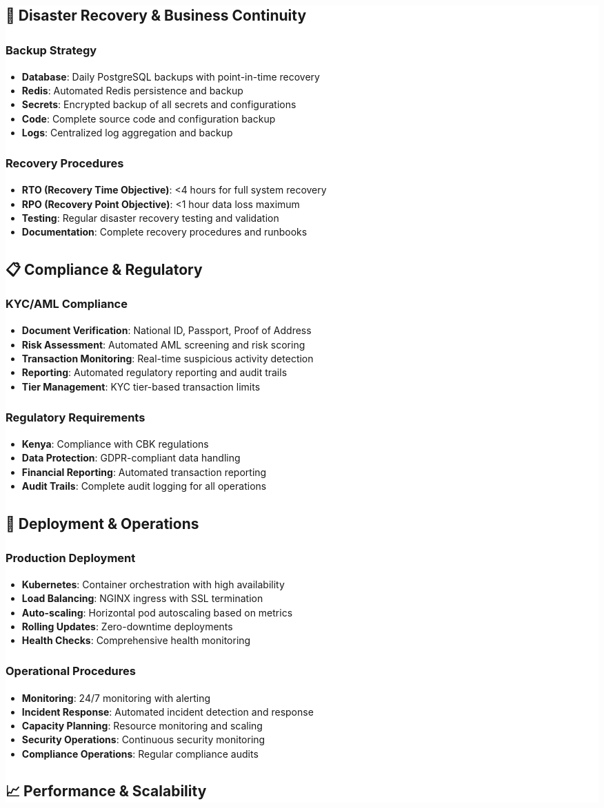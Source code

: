 ## 🔄 Disaster Recovery & Business Continuity

### Backup Strategy
- **Database**: Daily PostgreSQL backups with point-in-time recovery
- **Redis**: Automated Redis persistence and backup
- **Secrets**: Encrypted backup of all secrets and configurations
- **Code**: Complete source code and configuration backup
- **Logs**: Centralized log aggregation and backup

### Recovery Procedures
- **RTO (Recovery Time Objective)**: <4 hours for full system recovery
- **RPO (Recovery Point Objective)**: <1 hour data loss maximum
- **Testing**: Regular disaster recovery testing and validation
- **Documentation**: Complete recovery procedures and runbooks

## 📋 Compliance & Regulatory

### KYC/AML Compliance
- **Document Verification**: National ID, Passport, Proof of Address
- **Risk Assessment**: Automated AML screening and risk scoring
- **Transaction Monitoring**: Real-time suspicious activity detection
- **Reporting**: Automated regulatory reporting and audit trails
- **Tier Management**: KYC tier-based transaction limits

### Regulatory Requirements
- **Kenya**: Compliance with CBK regulations
- **Data Protection**: GDPR-compliant data handling
- **Financial Reporting**: Automated transaction reporting
- **Audit Trails**: Complete audit logging for all operations

## 🚀 Deployment & Operations

### Production Deployment
- **Kubernetes**: Container orchestration with high availability
- **Load Balancing**: NGINX ingress with SSL termination
- **Auto-scaling**: Horizontal pod autoscaling based on metrics
- **Rolling Updates**: Zero-downtime deployments
- **Health Checks**: Comprehensive health monitoring

### Operational Procedures
- **Monitoring**: 24/7 monitoring with alerting
- **Incident Response**: Automated incident detection and response
- **Capacity Planning**: Resource monitoring and scaling
- **Security Operations**: Continuous security monitoring
- **Compliance Operations**: Regular compliance audits

## 📈 Performance & Scalability
